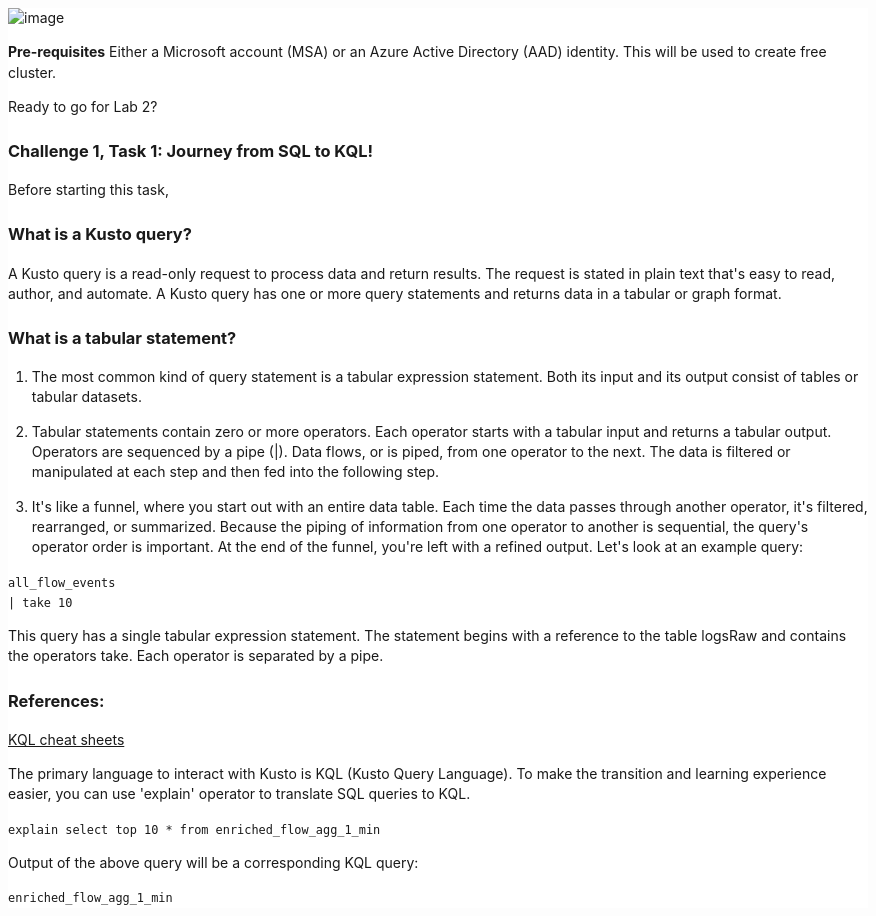 ![image](https://github.com/microsoft/aoi-demos/assets/78459999/aa6a89a3-dced-4efe-94a5-9708a0781753)




**Pre-requisites**
Either a Microsoft account (MSA) or an Azure Active Directory (AAD) identity. This will be used to create free cluster.




Ready to go for Lab 2?


### Challenge 1, Task 1: Journey from SQL to KQL!
Before starting this task, 

### What is a Kusto query? 
A Kusto query is a read-only request to process data and return results. The request is stated in plain text that's easy to read, author, and automate. A Kusto query has one or more query statements and returns data in a tabular or graph format.

### What is a tabular statement? 
1. The most common kind of query statement is a tabular expression statement. Both its input and its output consist of tables or tabular datasets.

2. Tabular statements contain zero or more operators. Each operator starts with a tabular input and returns a tabular output. Operators are sequenced by a pipe (|). Data flows, or is piped, from one operator to the next. The data is filtered or manipulated at each step and then fed into the following step.

3. It's like a funnel, where you start out with an entire data table. Each time the data passes through another operator, it's filtered, rearranged, or summarized. Because the piping of information from one operator to another is sequential, the query's operator order is important. At the end of the funnel, you're left with a refined output. Let's look at an example query:

```
all_flow_events
| take 10 
```
This query has a single tabular expression statement. The statement begins with a reference to the table logsRaw and contains the operators take. Each operator is separated by a pipe.

### References:

[KQL cheat sheets](https://learn.microsoft.com/en-us/azure/data-explorer/kusto/query/sqlcheatsheet)


The primary language to interact with Kusto is KQL (Kusto Query Language). To make the transition and learning experience easier, you can use 'explain' operator to translate SQL queries to KQL.

```
explain select top 10 * from enriched_flow_agg_1_min 
```

Output of the above query will be a corresponding KQL query:
```
enriched_flow_agg_1_min
```